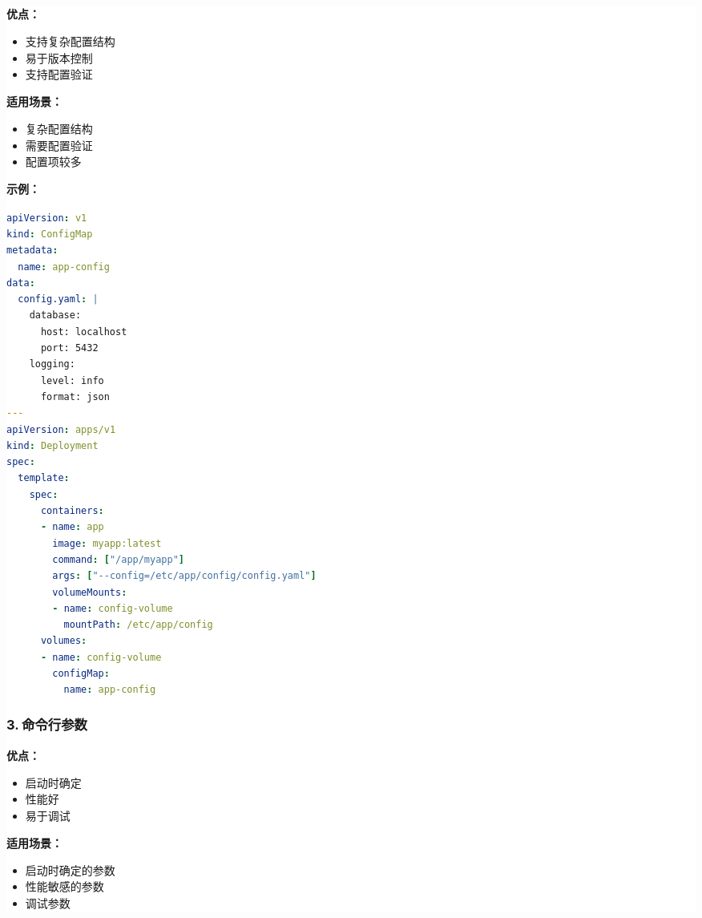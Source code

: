 **优点：**
- 支持复杂配置结构
- 易于版本控制
- 支持配置验证

**适用场景：**
- 复杂配置结构
- 需要配置验证
- 配置项较多

**示例：**
```yaml
apiVersion: v1
kind: ConfigMap
metadata:
  name: app-config
data:
  config.yaml: |
    database:
      host: localhost
      port: 5432
    logging:
      level: info
      format: json
---
apiVersion: apps/v1
kind: Deployment
spec:
  template:
    spec:
      containers:
      - name: app
        image: myapp:latest
        command: ["/app/myapp"]
        args: ["--config=/etc/app/config/config.yaml"]
        volumeMounts:
        - name: config-volume
          mountPath: /etc/app/config
      volumes:
      - name: config-volume
        configMap:
          name: app-config
```

### 3. 命令行参数

**优点：**
- 启动时确定
- 性能好
- 易于调试

**适用场景：**
- 启动时确定的参数
- 性能敏感的参数
- 调试参数
